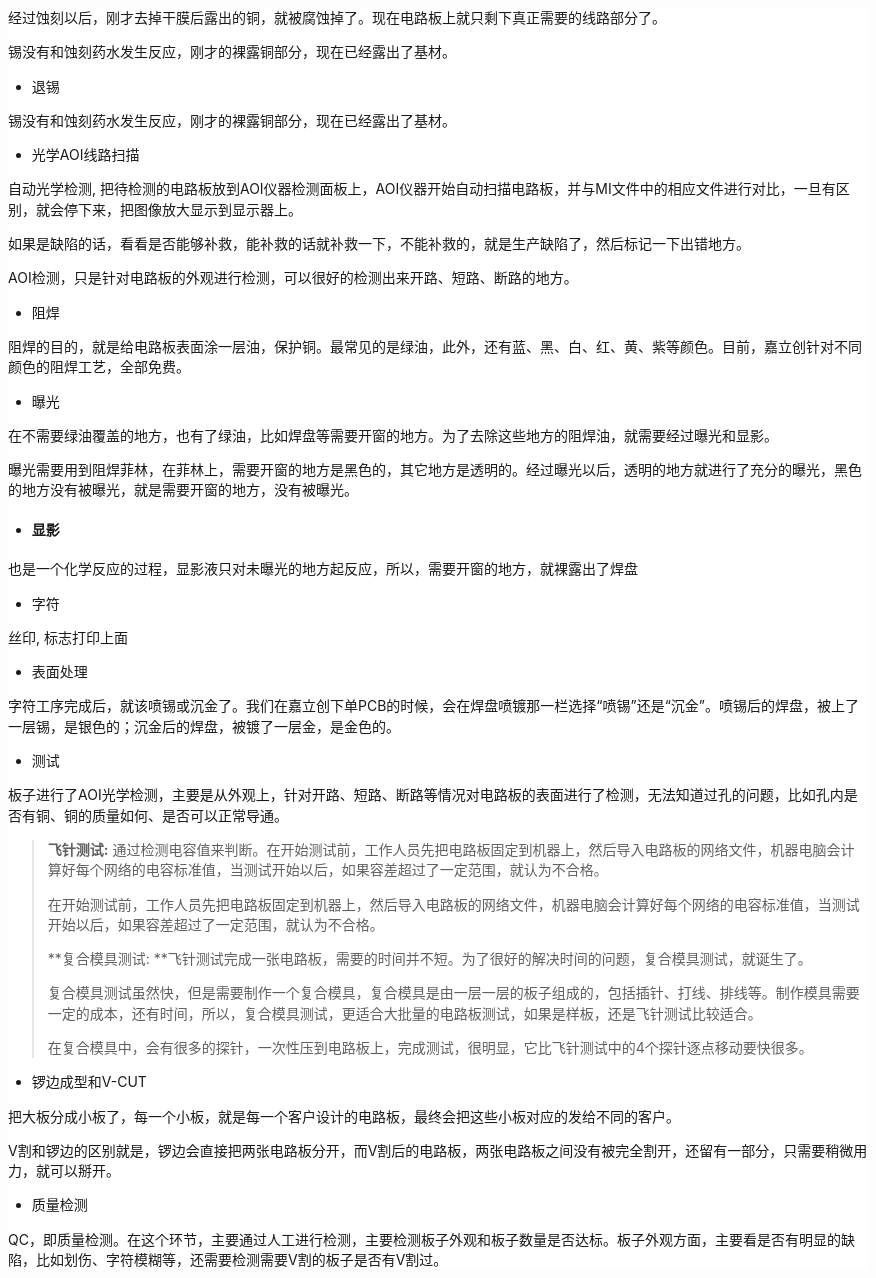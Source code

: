 经过蚀刻以后，刚才去掉干膜后露出的铜，就被腐蚀掉了。现在电路板上就只剩下真正需要的线路部分了。

锡没有和蚀刻药水发生反应，刚才的裸露铜部分，现在已经露出了基材。

+ 退锡

锡没有和蚀刻药水发生反应，刚才的裸露铜部分，现在已经露出了基材。

+ 光学AOI线路扫描

自动光学检测, 把待检测的电路板放到AOI仪器检测面板上，AOI仪器开始自动扫描电路板，并与MI文件中的相应文件进行对比，一旦有区别，就会停下来，把图像放大显示到显示器上。

如果是缺陷的话，看看是否能够补救，能补救的话就补救一下，不能补救的，就是生产缺陷了，然后标记一下出错地方。

AOI检测，只是针对电路板的外观进行检测，可以很好的检测出来开路、短路、断路的地方。

+ 阻焊

阻焊的目的，就是给电路板表面涂一层油，保护铜。最常见的是绿油，此外，还有蓝、黑、白、红、黄、紫等颜色。目前，嘉立创针对不同颜色的阻焊工艺，全部免费。

+ 曝光

在不需要绿油覆盖的地方，也有了绿油，比如焊盘等需要开窗的地方。为了去除这些地方的阻焊油，就需要经过曝光和显影。

曝光需要用到阻焊菲林，在菲林上，需要开窗的地方是黑色的，其它地方是透明的。经过曝光以后，透明的地方就进行了充分的曝光，黑色的地方没有被曝光，就是需要开窗的地方，没有被曝光。

+ #### 显影

也是一个化学反应的过程，显影液只对未曝光的地方起反应，所以，需要开窗的地方，就裸露出了焊盘

+ 字符

丝印, 标志打印上面

+ 表面处理

字符工序完成后，就该喷锡或沉金了。我们在嘉立创下单PCB的时候，会在焊盘喷镀那一栏选择“喷锡”还是“沉金”。喷锡后的焊盘，被上了一层锡，是银色的；沉金后的焊盘，被镀了一层金，是金色的。

+ 测试

板子进行了AOI光学检测，主要是从外观上，针对开路、短路、断路等情况对电路板的表面进行了检测，无法知道过孔的问题，比如孔内是否有铜、铜的质量如何、是否可以正常导通。

> **飞针测试:** 通过检测电容值来判断。在开始测试前，工作人员先把电路板固定到机器上，然后导入电路板的网络文件，机器电脑会计算好每个网络的电容标准值，当测试开始以后，如果容差超过了一定范围，就认为不合格。
>
> 在开始测试前，工作人员先把电路板固定到机器上，然后导入电路板的网络文件，机器电脑会计算好每个网络的电容标准值，当测试开始以后，如果容差超过了一定范围，就认为不合格。
>
> **复合模具测试: **飞针测试完成一张电路板，需要的时间并不短。为了很好的解决时间的问题，复合模具测试，就诞生了。
>
> 复合模具测试虽然快，但是需要制作一个复合模具，复合模具是由一层一层的板子组成的，包括插针、打线、排线等。制作模具需要一定的成本，还有时间，所以，复合模具测试，更适合大批量的电路板测试，如果是样板，还是飞针测试比较适合。
>
> 在复合模具中，会有很多的探针，一次性压到电路板上，完成测试，很明显，它比飞针测试中的4个探针逐点移动要快很多。

+ 锣边成型和V-CUT

把大板分成小板了，每一个小板，就是每一个客户设计的电路板，最终会把这些小板对应的发给不同的客户。

V割和锣边的区别就是，锣边会直接把两张电路板分开，而V割后的电路板，两张电路板之间没有被完全割开，还留有一部分，只需要稍微用力，就可以掰开。

+ 质量检测

QC，即质量检测。在这个环节，主要通过人工进行检测，主要检测板子外观和板子数量是否达标。板子外观方面，主要看是否有明显的缺陷，比如划伤、字符模糊等，还需要检测需要V割的板子是否有V割过。
